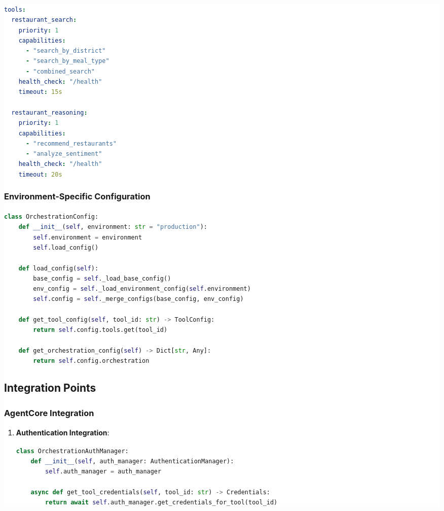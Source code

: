 ```yaml
tools:
  restaurant_search:
    priority: 1
    capabilities:
      - "search_by_district"
      - "search_by_meal_type"
      - "combined_search"
    health_check: "/health"
    timeout: 15s
  
  restaurant_reasoning:
    priority: 1
    capabilities:
      - "recommend_restaurants"
      - "analyze_sentiment"
    health_check: "/health"
    timeout: 20s
```

### Environment-Specific Configuration

```python
class OrchestrationConfig:
    def __init__(self, environment: str = "production"):
        self.environment = environment
        self.load_config()
    
    def load_config(self):
        base_config = self._load_base_config()
        env_config = self._load_environment_config(self.environment)
        self.config = self._merge_configs(base_config, env_config)
    
    def get_tool_config(self, tool_id: str) -> ToolConfig:
        return self.config.tools.get(tool_id)
    
    def get_orchestration_config(self) -> Dict[str, Any]:
        return self.config.orchestration
```

## Integration Points

### AgentCore Integration

1. **Authentication Integration**:
   ```python
   class OrchestrationAuthManager:
       def __init__(self, auth_manager: AuthenticationManager):
           self.auth_manager = auth_manager
       
       async def get_tool_credentials(self, tool_id: str) -> Credentials:
           return await self.auth_manager.get_credentials_for_tool(tool_id)
   ```
